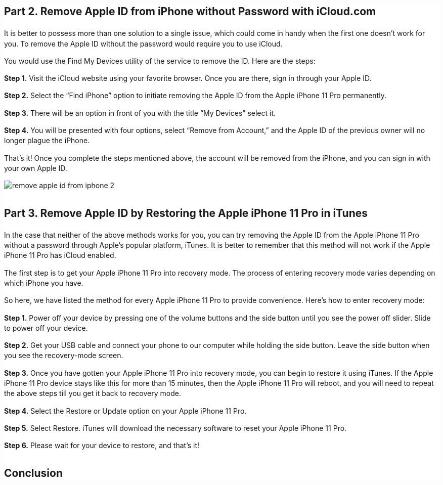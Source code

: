 ## Part 2. Remove Apple ID from iPhone without Password with iCloud.com

It is better to possess more than one solution to a single issue, which could come in handy when the first one doesn’t work for you. To remove the Apple ID without the password would require you to use iCloud.

You would use the Find My Devices utility of the service to remove the ID. Here are the steps:

**Step 1.** Visit the iCloud website using your favorite browser. Once you are there, sign in through your Apple ID.

**Step 2.** Select the “Find iPhone” option to initiate removing the Apple ID from the Apple iPhone 11 Pro permanently.

**Step 3.** There will be an option in front of you with the title “My Devices” select it.

**Step 4.** You will be presented with four options, select “Remove from Account,” and the Apple ID of the previous owner will no longer plague the iPhone.

That’s it! Once you complete the steps mentioned above, the account will be removed from the iPhone, and you can sign in with your own Apple ID.

![remove apple id from iphone 2](https://images.wondershare.com/drfone/article/2020/11/remove-apple-id-from-iphone-2.jpg)

## Part 3. Remove Apple ID by Restoring the Apple iPhone 11 Pro in iTunes

In the case that neither of the above methods works for you, you can try removing the Apple ID from the Apple iPhone 11 Pro without a password through Apple’s popular platform, iTunes. It is better to remember that this method will not work if the Apple iPhone 11 Pro has iCloud enabled.

The first step is to get your Apple iPhone 11 Pro into recovery mode. The process of entering recovery mode varies depending on which iPhone you have.

So here, we have listed the method for every Apple iPhone 11 Pro to provide convenience. Here’s how to enter recovery mode:

**Step 1.** Power off your device by pressing one of the volume buttons and the side button until you see the power off slider. Slide to power off your device.

**Step 2.** Get your USB cable and connect your phone to our computer while holding the side button. Leave the side button when you see the recovery-mode screen.

**Step 3.** Once you have gotten your Apple iPhone 11 Pro into recovery mode, you can begin to restore it using iTunes. If the Apple iPhone 11 Pro device stays like this for more than 15 minutes, then the Apple iPhone 11 Pro will reboot, and you will need to repeat the above steps till you get it back to recovery mode.

**Step 4.** Select the Restore or Update option on your Apple iPhone 11 Pro.

**Step 5.** Select Restore. iTunes will download the necessary software to reset your Apple iPhone 11 Pro.

**Step 6.** Please wait for your device to restore, and that’s it!

## Conclusion
